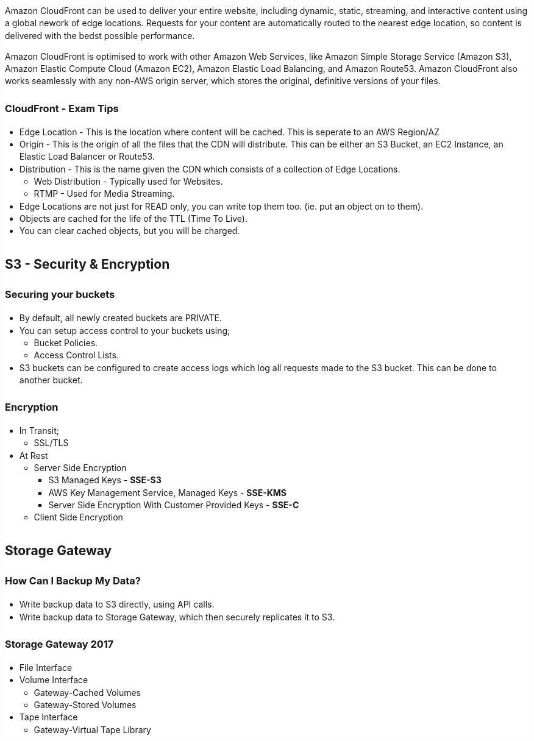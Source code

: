 Amazon CloudFront can be used to deliver your entire website, including dynamic, static, streaming, and interactive content using a global nework of edge locations. Requests for your content are automatically routed to the nearest edge location, so content is delivered with the bedst possible performance.

Amazon CloudFront is optimised to work with other Amazon Web Services, like Amazon Simple Storage Service (Amazon S3), Amazon Elastic Compute Cloud (Amazon EC2), Amazon Elastic Load Balancing, and Amazon Route53. Amazon CloudFront also works seamlessly with any non-AWS origin server, which stores the original, definitive versions of your files.

### CloudFront - Exam Tips
- Edge Location - This is the location where content will be cached. This is seperate to an AWS Region/AZ
- Origin - This is the origin of all the files that the CDN will distribute. This can be either an S3 Bucket, an EC2 Instance, an Elastic Load Balancer or Route53.
- Distribution - This is the name given the CDN which consists of a collection of Edge Locations.
  - Web Distribution - Typically used for Websites.
  - RTMP - Used for Media Streaming.
- Edge Locations are not just for READ only, you can write top them too. (ie. put an object on to them).
- Objects are cached for the life of the TTL (Time To Live).
- You can clear cached objects, but you will be charged.

## S3 - Security & Encryption

### Securing your buckets
- By default, all newly created buckets are PRIVATE.
- You can setup access control to your buckets using;
  - Bucket Policies.
  - Access Control Lists.
- S3 buckets can be configured to create access logs which log all requests made to the S3 bucket. This can be done to another bucket.

### Encryption
- In Transit;
  - SSL/TLS
- At Rest
  - Server Side Encryption
    - S3 Managed Keys - **SSE-S3**
    - AWS Key Management Service, Managed Keys - **SSE-KMS**
    - Server Side Encryption With Customer Provided Keys - **SSE-C**
  - Client Side Encryption
  
## Storage Gateway

### How Can I Backup My Data?
- Write backup data to S3 directly, using API calls.
- Write backup data to Storage Gateway, which then securely replicates it to S3.

### Storage Gateway 2017
- File Interface
- Volume Interface
  - Gateway-Cached Volumes
  - Gateway-Stored Volumes
- Tape Interface
  - Gateway-Virtual Tape Library
